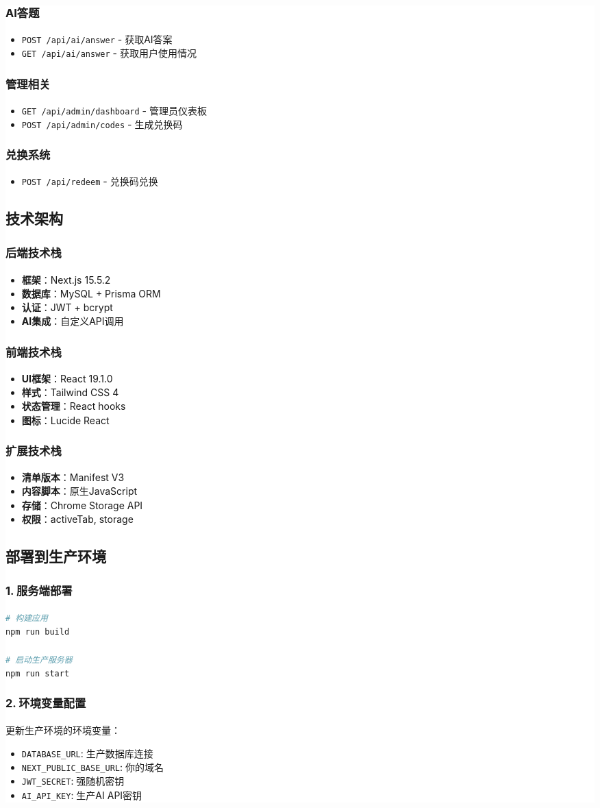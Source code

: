 ### AI答题
- `POST /api/ai/answer` - 获取AI答案
- `GET /api/ai/answer` - 获取用户使用情况

### 管理相关
- `GET /api/admin/dashboard` - 管理员仪表板
- `POST /api/admin/codes` - 生成兑换码

### 兑换系统
- `POST /api/redeem` - 兑换码兑换

## 技术架构

### 后端技术栈
- **框架**：Next.js 15.5.2
- **数据库**：MySQL + Prisma ORM
- **认证**：JWT + bcrypt
- **AI集成**：自定义API调用

### 前端技术栈
- **UI框架**：React 19.1.0
- **样式**：Tailwind CSS 4
- **状态管理**：React hooks
- **图标**：Lucide React

### 扩展技术栈
- **清单版本**：Manifest V3
- **内容脚本**：原生JavaScript
- **存储**：Chrome Storage API
- **权限**：activeTab, storage

## 部署到生产环境

### 1. 服务端部署

```bash
# 构建应用
npm run build

# 启动生产服务器
npm run start
```

### 2. 环境变量配置

更新生产环境的环境变量：
- `DATABASE_URL`: 生产数据库连接
- `NEXT_PUBLIC_BASE_URL`: 你的域名
- `JWT_SECRET`: 强随机密钥
- `AI_API_KEY`: 生产AI API密钥
